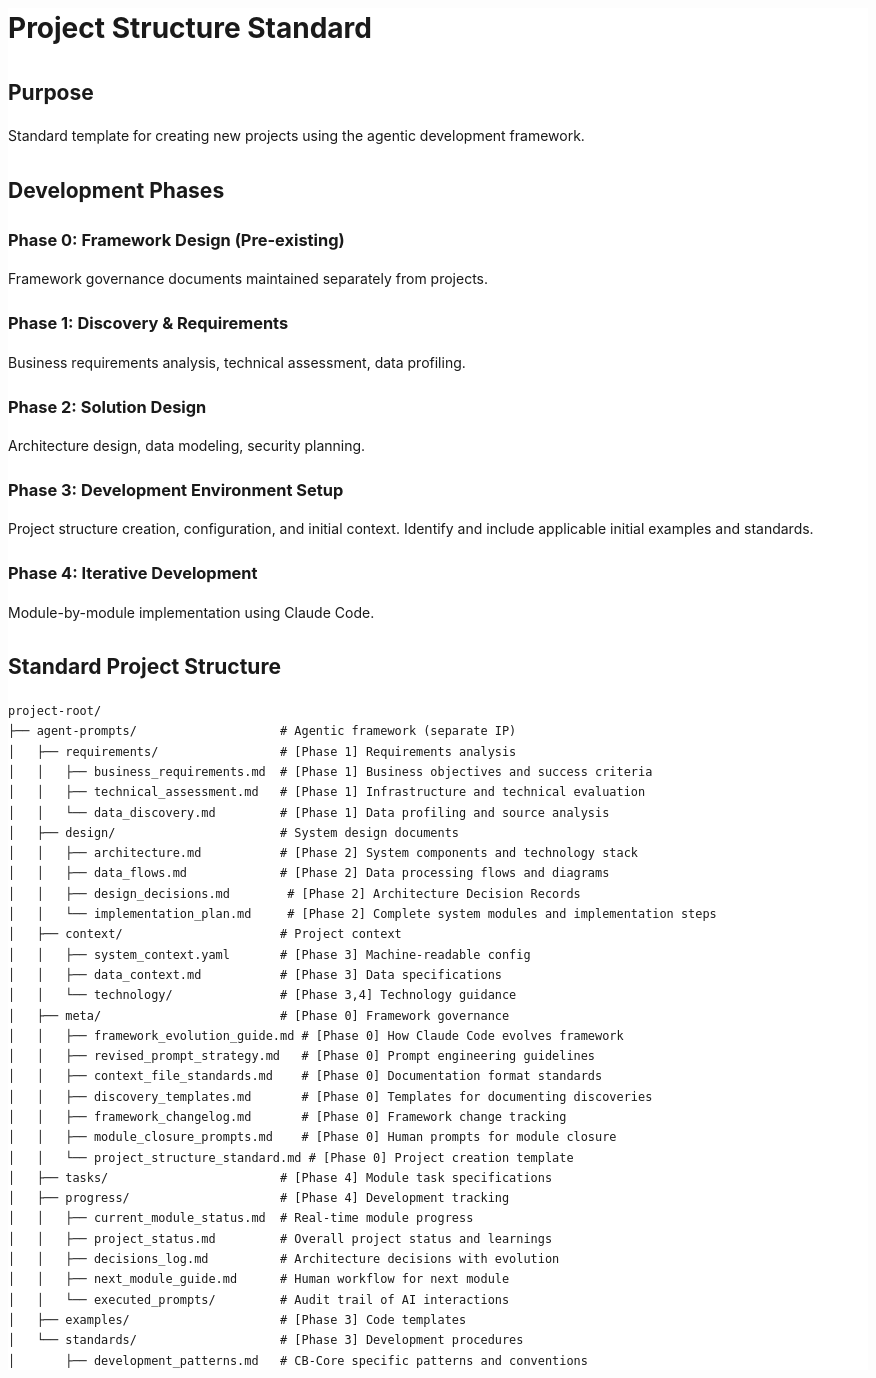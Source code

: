 # Project Structure Standard

## Purpose
Standard template for creating new projects using the agentic development framework.

## Development Phases

### Phase 0: Framework Design (Pre-existing)
Framework governance documents maintained separately from projects.

### Phase 1: Discovery & Requirements  
Business requirements analysis, technical assessment, data profiling.

### Phase 2: Solution Design
Architecture design, data modeling, security planning.

### Phase 3: Development Environment Setup
Project structure creation, configuration, and initial context.
Identify and include applicable initial examples and standards.

### Phase 4: Iterative Development
Module-by-module implementation using Claude Code.

## Standard Project Structure

```
project-root/
├── agent-prompts/                    # Agentic framework (separate IP)
│   ├── requirements/                 # [Phase 1] Requirements analysis
│   │   ├── business_requirements.md  # [Phase 1] Business objectives and success criteria
│   │   ├── technical_assessment.md   # [Phase 1] Infrastructure and technical evaluation
│   │   └── data_discovery.md         # [Phase 1] Data profiling and source analysis
│   ├── design/                       # System design documents
│   │   ├── architecture.md           # [Phase 2] System components and technology stack
│   │   ├── data_flows.md             # [Phase 2] Data processing flows and diagrams
│   │   ├── design_decisions.md        # [Phase 2] Architecture Decision Records
│   │   └── implementation_plan.md     # [Phase 2] Complete system modules and implementation steps
│   ├── context/                      # Project context
│   │   ├── system_context.yaml       # [Phase 3] Machine-readable config
│   │   ├── data_context.md           # [Phase 3] Data specifications
│   │   └── technology/               # [Phase 3,4] Technology guidance
│   ├── meta/                         # [Phase 0] Framework governance
│   │   ├── framework_evolution_guide.md # [Phase 0] How Claude Code evolves framework
│   │   ├── revised_prompt_strategy.md   # [Phase 0] Prompt engineering guidelines
│   │   ├── context_file_standards.md    # [Phase 0] Documentation format standards
│   │   ├── discovery_templates.md       # [Phase 0] Templates for documenting discoveries
│   │   ├── framework_changelog.md       # [Phase 0] Framework change tracking
│   │   ├── module_closure_prompts.md    # [Phase 0] Human prompts for module closure
│   │   └── project_structure_standard.md # [Phase 0] Project creation template
│   ├── tasks/                        # [Phase 4] Module task specifications
│   ├── progress/                     # [Phase 4] Development tracking
│   │   ├── current_module_status.md  # Real-time module progress
│   │   ├── project_status.md         # Overall project status and learnings
│   │   ├── decisions_log.md          # Architecture decisions with evolution
│   │   ├── next_module_guide.md      # Human workflow for next module
│   │   └── executed_prompts/         # Audit trail of AI interactions
│   ├── examples/                     # [Phase 3] Code templates
│   └── standards/                    # [Phase 3] Development procedures
│       ├── development_patterns.md   # CB-Core specific patterns and conventions
```